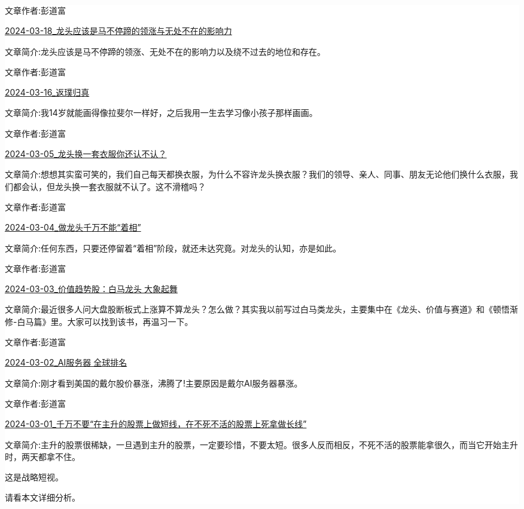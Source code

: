 文章作者:彭道富

[2024-03-18_龙头应该是马不停蹄的领涨与无处不在的影响力](http://mp.weixin.qq.com/s?__biz=MzA3NTI4NjIxMg==&mid=2652074928&idx=1&sn=661fd9dafca1e3301631ae294ea560fa&chksm=85827541dc2f6d250e92e4f785bbdee57b846c161f40eb17bc3559c231f55bb29d91f5df678b&scene=27#wechat_redirect)

文章简介:龙头应该是马不停蹄的领涨、无处不在的影响力以及绕不过去的地位和存在。

文章作者:彭道富

[2024-03-16_返璞归真](http://mp.weixin.qq.com/s?__biz=MzA3NTI4NjIxMg==&mid=2652074924&idx=1&sn=20db14616f7073945418069a29b41204&chksm=85ec64a6e95f5b3b8728bd32048ea53eaa6b77c2f3cdf0ebea5e64055e1c709343e3cc9e7cef&scene=27#wechat_redirect)

文章简介:我14岁就能画得像拉斐尔一样好，之后我用一生去学习像小孩子那样画画。

文章作者:彭道富

[2024-03-05_龙头换一套衣服你还认不认？](http://mp.weixin.qq.com/s?__biz=MzA3NTI4NjIxMg==&mid=2652074904&idx=1&sn=e3493f5878d436356d33c4155b73ff51&chksm=858a4e367e1982b027303c05015ef212511177c255ba9ac01d6d19c4d105d346f699fc3230c6&scene=27#wechat_redirect)

文章简介:想想其实蛮可笑的，我们自己每天都换衣服，为什么不容许龙头换衣服？我们的领导、亲人、同事、朋友无论他们换什么衣服，我们都会认，但龙头换一套衣服就不认了。这不滑稽吗？

文章作者:彭道富

[2024-03-04_做龙头千万不能“着相”](http://mp.weixin.qq.com/s?__biz=MzA3NTI4NjIxMg==&mid=2652074898&idx=1&sn=a56428136508243b9d7de91e26924ca7&chksm=8541c7e6949d43b309fdfe447443f2dd752099fb7c4c644aeb3a37af4b844020f1ba5e9e288e&scene=27#wechat_redirect)

文章简介:任何东西，只要还停留着“着相”阶段，就还未达究竟。对龙头的认知，亦是如此。

文章作者:彭道富

[2024-03-03_价值趋势股：白马龙头 大象起舞](http://mp.weixin.qq.com/s?__biz=MzA3NTI4NjIxMg==&mid=2652074868&idx=1&sn=9a971a72d8d6303b2324dc5de16d535e&chksm=854580ba85e03cf76bffa6c9225345eda805c42731da66d6fdb38083785f1cdcbd6512121224&scene=27#wechat_redirect)

文章简介:最近很多人问大盘股断板式上涨算不算龙头？怎么做？其实我以前写过白马类龙头，主要集中在《龙头、价值与赛道》和《顿悟渐修-白马篇》里。大家可以找到该书，再温习一下。

文章作者:彭道富

[2024-03-02_AI服务器 全球排名](http://mp.weixin.qq.com/s?__biz=MzA3NTI4NjIxMg==&mid=2652074811&idx=1&sn=ff5a1915b6b1500e726d27ce34e24fee&chksm=850ccf5d60ec87a68ec8b1bd323bce104ddaa6e1ba567c48790377f2a1539ca452f0dfae72d6&scene=27#wechat_redirect)

文章简介:刚才看到美国的戴尔股价暴涨，沸腾了!主要原因是戴尔AI服务器暴涨。

文章作者:彭道富

[2024-03-01_千万不要“在主升的股票上做短线，在不死不活的股票上死拿做长线”](http://mp.weixin.qq.com/s?__biz=MzA3NTI4NjIxMg==&mid=2652074782&idx=1&sn=22068569d4adb7e7cf9eb3ca868b5f96&chksm=85152b6bc20de7155c15889e9e29e480d69d72720fb132437a2961a5013439b965ec6b409ddc&scene=27#wechat_redirect)

文章简介:主升的股票很稀缺，一旦遇到主升的股票，一定要珍惜，不要太短。很多人反而相反，不死不活的股票能拿很久，而当它开始主升时，两天都拿不住。



这是战略短视。



请看本文详细分析。
